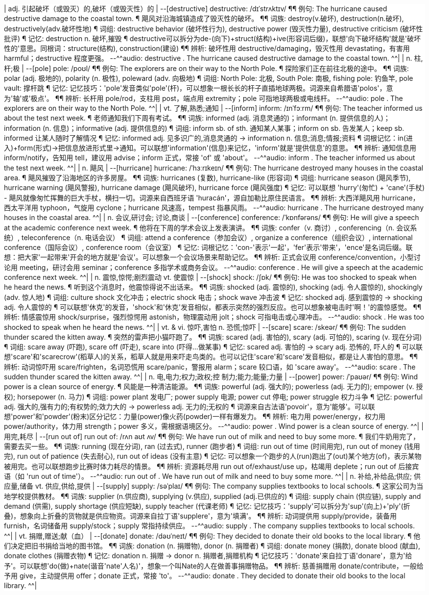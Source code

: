 | adj. 引起破坏（或毁灭）的,破坏（或毁灭性）的 | --[destructive] destructive: /dɪˈstrʌktɪv/ ¶¶ 例句: The hurricane caused destructive damage to the coastal town. ¶ 飓风对沿海城镇造成了毁灭性的破坏。 ¶¶ 词族: destroy(v.破坏), destruction(n.破坏), destructively(adv.破坏性地) ¶ 词组: destructive behavior (破坏性行为), destructive power (毁灭性力量), destructive criticism (破坏性批评) ¶ 记忆: destruction n. 破坏,摧毁 ¶ destructive可以拆分为de-(向下)+struct(结构)+ive(形容词后缀)，联想'向下破坏结构'就是'破坏性的'意思。同根词：structure(结构), construction(建设) ¶¶ 辨析: 破坏性用 destructive/damaging，毁灭性用 devastating，有害用 harmful；destructive 程度更强。 --^^audio: destructive . The hurricane caused destructive damage to the coastal town. ^^|
| n. 柱,杆;极 | --[pole] pole: /poʊl/ ¶¶ 例句: The explorers are on their way to the North Pole. ¶ 探险家们正在前往北极的途中。 ¶¶ 词族: polar (adj. 极地的), polarity (n. 极性), poleward (adv. 向极地) ¶ 词组: North Pole: 北极, South Pole: 南极, fishing pole: 钓鱼竿, pole vault: 撑杆跳 ¶ 记忆: 记忆技巧：'pole'发音类似'pole'(杆)，可以想象一根长长的杆子直插地球两极。词源来自希腊语'polos'，意为'轴'或'极点'。 ¶¶ 辨析: 长杆用 pole/rod，支柱用 post，端点用 extremity；pole 可指地球两极或电线杆。 --^^audio: pole . The explorers are on their way to the North Pole. ^^|
| vt. 了解,熟悉;通知 | --[inform] inform: /ɪnˈfɔːrm/ ¶¶ 例句: The teacher informed us about the test next week. ¶ 老师通知我们下周有考试。 ¶¶ 词族: informed (adj. 消息灵通的)；informant (n. 提供信息的人)；information (n. 信息)；informative (adj. 提供信息的) ¶ 词组: inform sb. of sth. 通知某人某事；inform on sb. 告发某人；keep sb. informed 让某人随时了解情况 ¶ 记忆: informed adj. 见多识广的,消息灵通的 → information n. 信息;消息;情报;资料 ¶ 词根记忆：in(进入)+form(形式)→把信息放进形式里→通知。可以联想'information'(信息)来记忆，'inform'就是'提供信息'的意思。 ¶¶ 辨析: 通知信息用 inform/notify，告知用 tell，建议用 advise；inform 正式，常接 'of' 或 'about'。 --^^audio: inform . The teacher informed us about the test next week. ^^|
| n. 飓风 | --[hurricane] hurricane: /ˈhɜːrɪkeɪn/ ¶¶ 例句: The hurricane destroyed many houses in the coastal area. ¶ 飓风摧毁了沿海地区的许多房屋。 ¶¶ 词族: hurricanes (复数), hurricane-like (形容词) ¶ 词组: hurricane season (飓风季节), hurricane warning (飓风警报), hurricane damage (飓风破坏), hurricane force (飓风强度) ¶ 记忆: 可以联想 'hurry'(匆忙) + 'cane'(手杖) - 飓风就像匆忙挥舞的巨大手杖，横扫一切。词源来自西班牙语 'huracán'，源自加勒比原住民语言。 ¶¶ 辨析: 大西洋飓风用 hurricane，西太平洋用 typhoon，气旋用 cyclone；hurricane 风速高，tempest 指暴风雨。 --^^audio: hurricane . The hurricane destroyed many houses in the coastal area. ^^|
| n. 会议,研讨会; 讨论,商谈 | --[conference] conference: /ˈkɒnfərəns/ ¶¶ 例句: He will give a speech at the academic conference next week. ¶ 他将在下周的学术会议上发表演讲。 ¶¶ 词族: confer（v. 商讨）, conferencing（n. 会议系统）, teleconference（n. 电话会议） ¶ 词组: attend a conference（参加会议）, organize a conference（组织会议）, international conference（国际会议）, conference room（会议室） ¶ 记忆: 词根记忆：'con-'表示'一起'，'fer'表示'带来'，'ence'是名词后缀。联想：把大家'一起带来'开会的地方就是'会议'。可以想象一个会议场景来帮助记忆。 ¶¶ 辨析: 正式会议用 conference/convention，小型讨论用 meeting，研讨会用 seminar；conference 多指学术或商务会议。 --^^audio: conference . He will give a speech at the academic conference next week. ^^|
| n. 震惊,惊愕;剧烈震动 vt. 使震惊 | --[shock] shock: /ʃɒk/ ¶¶ 例句: He was too shocked to speak when he heard the news. ¶ 听到这个消息时，他震惊得说不出话来。 ¶¶ 词族: shocked (adj. 震惊的), shocking (adj. 令人震惊的), shockingly (adv. 惊人地) ¶ 词组: culture shock 文化冲击；electric shock 电击；shock wave 冲击波 ¶ 记忆: shocked adj. 感到震惊的 → shocking adj. 令人震惊的 ¶ 可以联想'休克'的发音，'shock'和'休克'发音相似，都表示突然的强烈反应。也可以想象被电击时'啊！'的震惊感觉。 ¶¶ 辨析: 情感震惊用 shock/surprise，强烈惊愕用 astonish，物理震动用 jolt；shock 可指电击或心理冲击。 --^^audio: shock . He was too shocked to speak when he heard the news. ^^|
| vt. & vi. 惊吓,害怕 n. 恐慌;惊吓 | --[scare] scare: /skeər/ ¶¶ 例句: The sudden thunder scared the kitten away. ¶ 突然的雷声把小猫吓跑了。 ¶¶ 词族: scared (adj. 害怕的), scary (adj. 可怕的), scaring (v. 现在分词) ¶ 词组: scare away (吓跑), scare off (吓走), scare into (吓得...做某事) ¶ 记忆: scared adj. 害怕的 → scary adj. 恐怖的, 吓人的 ¶ 可以联想'scare'和'scarecrow'(稻草人)的关系，稻草人就是用来吓走鸟类的。也可以记住'scare'和'scare'发音相似，都是让人害怕的意思。 ¶¶ 辨析: 动词惊吓用 scare/frighten，名词恐慌用 scare/panic，警报用 alarm；scare 较口语，如 'scare away'。 --^^audio: scare . The sudden thunder scared the kitten away. ^^|
| n. 电,电力;权力;政权;控 制力;能力;能量;力量 | --[power] power: /ˈpaʊər/ ¶¶ 例句: Wind power is a clean source of energy. ¶ 风能是一种清洁能源。 ¶¶ 词族: powerful (adj. 强大的); powerless (adj. 无力的); empower (v. 授权); horsepower (n. 马力) ¶ 词组: power plant 发电厂; power supply 电源; power cut 停电; power struggle 权力斗争 ¶ 记忆: powerful adj. 强大的,强有力的;有权势的;效力大的 → powerless adj. 无力的;无权的 ¶ 词源来自古法语'povoir'，意为'能够'。可以联想'power'和'powder'(粉末)区分记忆：力量(power)像火药(powder)一样有爆发力。 ¶¶ 辨析: 电力用 power/energy，权力用 power/authority，体力用 strength；power 多义，需根据语境区分。 --^^audio: power . Wind power is a clean source of energy. ^^|
| 用完,耗尽 | --[run out of] run out of: /rʌn aʊt ʌv/ ¶¶ 例句: We have run out of milk and need to buy some more. ¶ 我们牛奶用完了，需要去买一些。 ¶¶ 词族: running (现在分词), ran (过去式), runner (跑步者) ¶ 词组: run out of time (时间用完), run out of money (钱用完), run out of patience (失去耐心), run out of ideas (没有主意) ¶ 记忆: 可以想象一个跑步的人(run)跑出了(out)某个地方(of)，表示某物被用完。也可以联想跑步比赛时体力耗尽的情景。 ¶¶ 辨析: 资源耗尽用 run out of/exhaust/use up，枯竭用 deplete；run out of 后接宾语（如 'run out of time'）。 --^^audio: run out of . We have run out of milk and need to buy some more. ^^|
| n. 补给,补给品;供应; 供应量,储备 vt. 供应,供给,提供 | --[supply] supply: /səˈplaɪ/ ¶¶ 例句: The company supplies textbooks to local schools. ¶ 这家公司为当地学校提供教材。 ¶¶ 词族: supplier (n.供应商), supplying (v.供应), supplied (adj.已供应的) ¶ 词组: supply chain (供应链), supply and demand (供需), supply shortage (供应短缺), supply teacher (代课老师) ¶ 记忆: 记忆技巧：'supply'可以拆分为'sup'(向上)+'ply'(折叠)，想象向上折叠的货物就是供应物资。词源来自拉丁语'supplere'，意为'填满'。 ¶¶ 辨析: 动词提供用 supply/provide，装备用 furnish，名词储备用 supply/stock；supply 常指持续供应。 --^^audio: supply . The company supplies textbooks to local schools. ^^|
| vt. 捐赠,赠送;献（血） | --[donate] donate: /dəʊˈneɪt/ ¶¶ 例句: They decided to donate their old books to the local library. ¶ 他们决定把旧书捐给当地的图书馆。 ¶¶ 词族: donation (n. 捐赠物), donor (n. 捐赠者) ¶ 词组: donate money (捐款), donate blood (献血), donate clothes (捐赠衣物) ¶ 记忆: donation n. 捐赠 → donor n. 捐赠者,捐赠机构 ¶ 记忆技巧：'donate'来自拉丁语'donare'，意为'给予'。可以联想'do(做)+nate(谐音'nate'人名)'，想象一个叫Nate的人在做善事捐赠物品。 ¶¶ 辨析: 慈善捐赠用 donate/contribute，一般给予用 give，主动提供用 offer；donate 正式，常接 'to'。 --^^audio: donate . They decided to donate their old books to the local library. ^^|